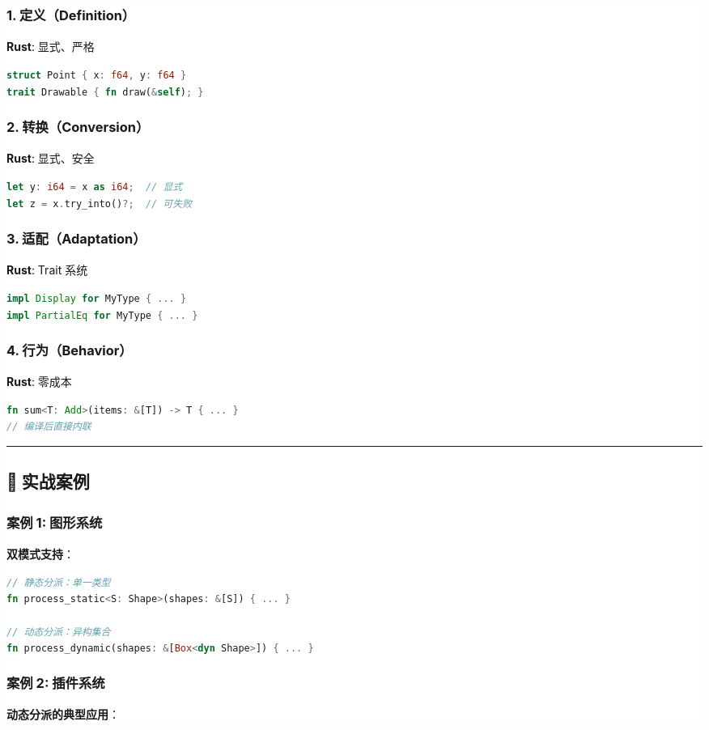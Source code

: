 ### 1. 定义（Definition）

**Rust**: 显式、严格

```rust
struct Point { x: f64, y: f64 }
trait Drawable { fn draw(&self); }
```

### 2. 转换（Conversion）

**Rust**: 显式、安全

```rust
let y: i64 = x as i64;  // 显式
let z = x.try_into()?;  // 可失败
```

### 3. 适配（Adaptation）

**Rust**: Trait 系统

```rust
impl Display for MyType { ... }
impl PartialEq for MyType { ... }
```

### 4. 行为（Behavior）

**Rust**: 零成本

```rust
fn sum<T: Add>(items: &[T]) -> T { ... }
// 编译后直接内联
```

---

## 💼 实战案例

### 案例 1: 图形系统

**双模式支持**：

```rust
// 静态分派：单一类型
fn process_static<S: Shape>(shapes: &[S]) { ... }

// 动态分派：异构集合
fn process_dynamic(shapes: &[Box<dyn Shape>]) { ... }
```

### 案例 2: 插件系统

**动态分派的典型应用**：
